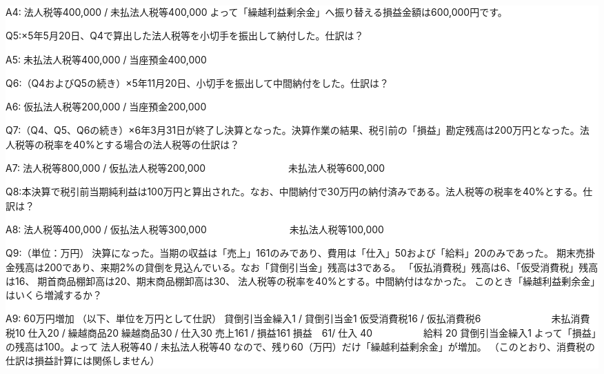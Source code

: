
A4:
法人税等400,000 / 未払法人税等400,000
よって「繰越利益剰余金」へ振り替える損益金額は600,000円です。


Q5:×5年5月20日、Q4で算出した法人税等を小切手を振出して納付した。仕訳は？


A5:
未払法人税等400,000 / 当座預金400,000


Q6:（Q4およびQ5の続き）×5年11月20日、小切手を振出して中間納付をした。仕訳は？


A6:
仮払法人税等200,000 / 当座預金200,000


Q7:（Q4、Q5、Q6の続き）×6年3月31日が終了し決算となった。決算作業の結果、税引前の「損益」勘定残高は200万円となった。法人税等の税率を40%とする場合の法人税等の仕訳は？


A7:
法人税等800,000 / 仮払法人税等200,000
　　　　　　　　  未払法人税等600,000


Q8:本決算で税引前当期純利益は100万円と算出された。なお、中間納付で30万円の納付済みである。法人税等の税率を40%とする。仕訳は？


A8:
法人税等400,000 / 仮払法人税等300,000
　　　　　　　　  未払法人税等100,000


Q9:（単位：万円）
決算になった。当期の収益は「売上」161のみであり、費用は「仕入」50および「給料」20のみであった。
期末売掛金残高は200であり、来期2%の貸倒を見込んでいる。なお「貸倒引当金」残高は3である。
「仮払消費税」残高は6、「仮受消費税」残高は16、
期首商品棚卸高は20、期末商品棚卸高は30、
法人税等の税率を40%とする。中間納付はなかった。
このとき「繰越利益剰余金」はいくら増減するか？


A9:
60万円増加
（以下、単位を万円として仕訳）
貸倒引当金繰入1 / 貸倒引当金1
仮受消費税16 / 仮払消費税6
　　　　　　　未払消費税10
仕入20 / 繰越商品20
繰越商品30 / 仕入30
売上161 / 損益161
損益　61/ 仕入                  40
　　　　　給料                 20
                    貸倒引当金繰入1
よって「損益」の残高は100。よって
法人税等40 / 未払法人税等40
なので、残り60（万円）だけ「繰越利益剰余金」が増加。
（このとおり、消費税の仕訳は損益計算には関係しません）

